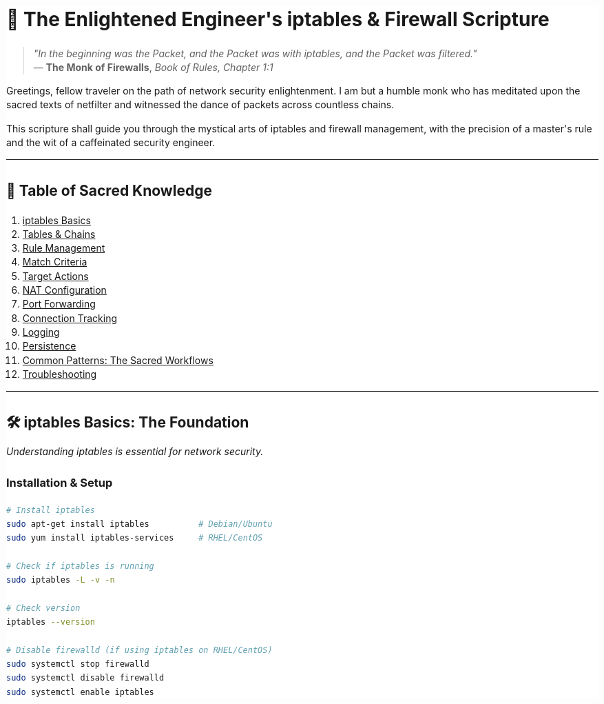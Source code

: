 # 🧘 The Enlightened Engineer's iptables & Firewall Scripture

> *"In the beginning was the Packet, and the Packet was with iptables, and the Packet was filtered."*  
> — **The Monk of Firewalls**, *Book of Rules, Chapter 1:1*

Greetings, fellow traveler on the path of network security enlightenment. I am but a humble monk who has meditated upon the sacred texts of netfilter and witnessed the dance of packets across countless chains.

This scripture shall guide you through the mystical arts of iptables and firewall management, with the precision of a master's rule and the wit of a caffeinated security engineer.

---

## 📿 Table of Sacred Knowledge

1. [iptables Basics](#-iptables-basics-the-foundation)
2. [Tables & Chains](#-tables--chains-the-structure)
3. [Rule Management](#-rule-management-the-commands)
4. [Match Criteria](#-match-criteria-the-selectors)
5. [Target Actions](#-target-actions-the-decisions)
6. [NAT Configuration](#-nat-configuration-address-translation)
7. [Port Forwarding](#-port-forwarding-the-redirection)
8. [Connection Tracking](#-connection-tracking-stateful-filtering)
9. [Logging](#-logging-the-audit-trail)
10. [Persistence](#-persistence-saving-rules)
11. [Common Patterns: The Sacred Workflows](#-common-patterns-the-sacred-workflows)
12. [Troubleshooting](#-troubleshooting-when-the-path-is-obscured)

---

## 🛠 iptables Basics: The Foundation

*Understanding iptables is essential for network security.*

### Installation & Setup

```bash
# Install iptables
sudo apt-get install iptables          # Debian/Ubuntu
sudo yum install iptables-services     # RHEL/CentOS

# Check if iptables is running
sudo iptables -L -v -n

# Check version
iptables --version

# Disable firewalld (if using iptables on RHEL/CentOS)
sudo systemctl stop firewalld
sudo systemctl disable firewalld
sudo systemctl enable iptables
```
